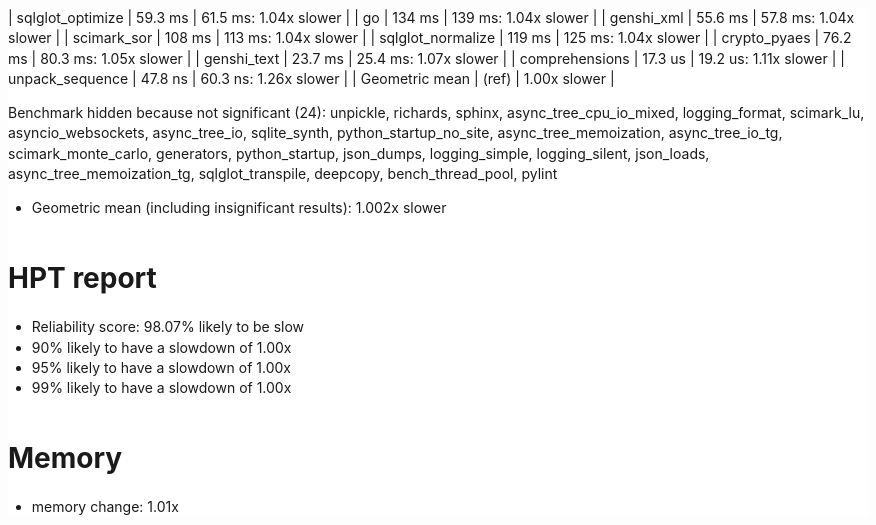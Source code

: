 | sqlglot_optimize           | 59.3 ms                                                                                                                 | 61.5 ms: 1.04x slower                                                                                                       |
| go                         | 134 ms                                                                                                                  | 139 ms: 1.04x slower                                                                                                        |
| genshi_xml                 | 55.6 ms                                                                                                                 | 57.8 ms: 1.04x slower                                                                                                       |
| scimark_sor                | 108 ms                                                                                                                  | 113 ms: 1.04x slower                                                                                                        |
| sqlglot_normalize          | 119 ms                                                                                                                  | 125 ms: 1.04x slower                                                                                                        |
| crypto_pyaes               | 76.2 ms                                                                                                                 | 80.3 ms: 1.05x slower                                                                                                       |
| genshi_text                | 23.7 ms                                                                                                                 | 25.4 ms: 1.07x slower                                                                                                       |
| comprehensions             | 17.3 us                                                                                                                 | 19.2 us: 1.11x slower                                                                                                       |
| unpack_sequence            | 47.8 ns                                                                                                                 | 60.3 ns: 1.26x slower                                                                                                       |
| Geometric mean             | (ref)                                                                                                                   | 1.00x slower                                                                                                                |

Benchmark hidden because not significant (24): unpickle, richards, sphinx, async_tree_cpu_io_mixed, logging_format, scimark_lu, asyncio_websockets, async_tree_io, sqlite_synth, python_startup_no_site, async_tree_memoization, async_tree_io_tg, scimark_monte_carlo, generators, python_startup, json_dumps, logging_simple, logging_silent, json_loads, async_tree_memoization_tg, sqlglot_transpile, deepcopy, bench_thread_pool, pylint

- Geometric mean (including insignificant results): 1.002x slower

# HPT report

- Reliability score: 98.07% likely to be slow
- 90% likely to have a slowdown of 1.00x
- 95% likely to have a slowdown of 1.00x
- 99% likely to have a slowdown of 1.00x

# Memory
- memory change: 1.01x